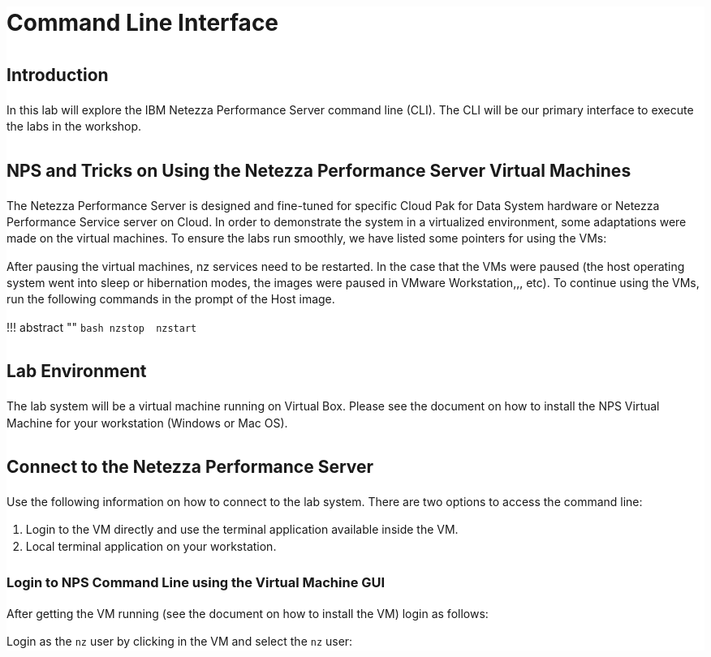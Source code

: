 # Command Line Interface

## Introduction

In this lab will explore the IBM Netezza Performance Server command line (CLI).  The CLI will be our primary interface to execute the labs in the workshop.

## NPS and Tricks on Using the Netezza Performance Server Virtual Machines 

The Netezza Performance Server is designed and fine-tuned for specific Cloud Pak for Data System hardware or Netezza Performance Service server on Cloud.  In order to demonstrate the system in a virtualized environment, some adaptations were made on the virtual machines. To ensure the labs run smoothly, we have listed some pointers for using the VMs:  

After pausing the virtual machines, nz services need to be restarted. In the case that the VMs were paused (the host operating system went into sleep or hibernation modes, the images were paused in VMware Workstation,,, etc). To continue using the VMs, run the following commands in the prompt of the Host image. 

!!! abstract ""
    ```bash
    nzstop 
    nzstart 	 
    ```
  
## Lab Environment  

The lab system will be a virtual machine running on Virtual Box.  Please see the document on how to install the NPS Virtual Machine for your workstation (Windows or Mac OS).

## Connect to the Netezza Performance Server  

Use the following information on how to connect to the lab system.  There are two options to access the command line:

1. Login to the VM directly and use the terminal application available inside the VM. 
2. Local terminal application on your workstation.

### Login to NPS Command Line using the Virtual Machine GUI

After getting the VM running (see the document on how to install the VM) login as follows:

Login as the `nz` user by clicking in the VM and select the `nz` user:

